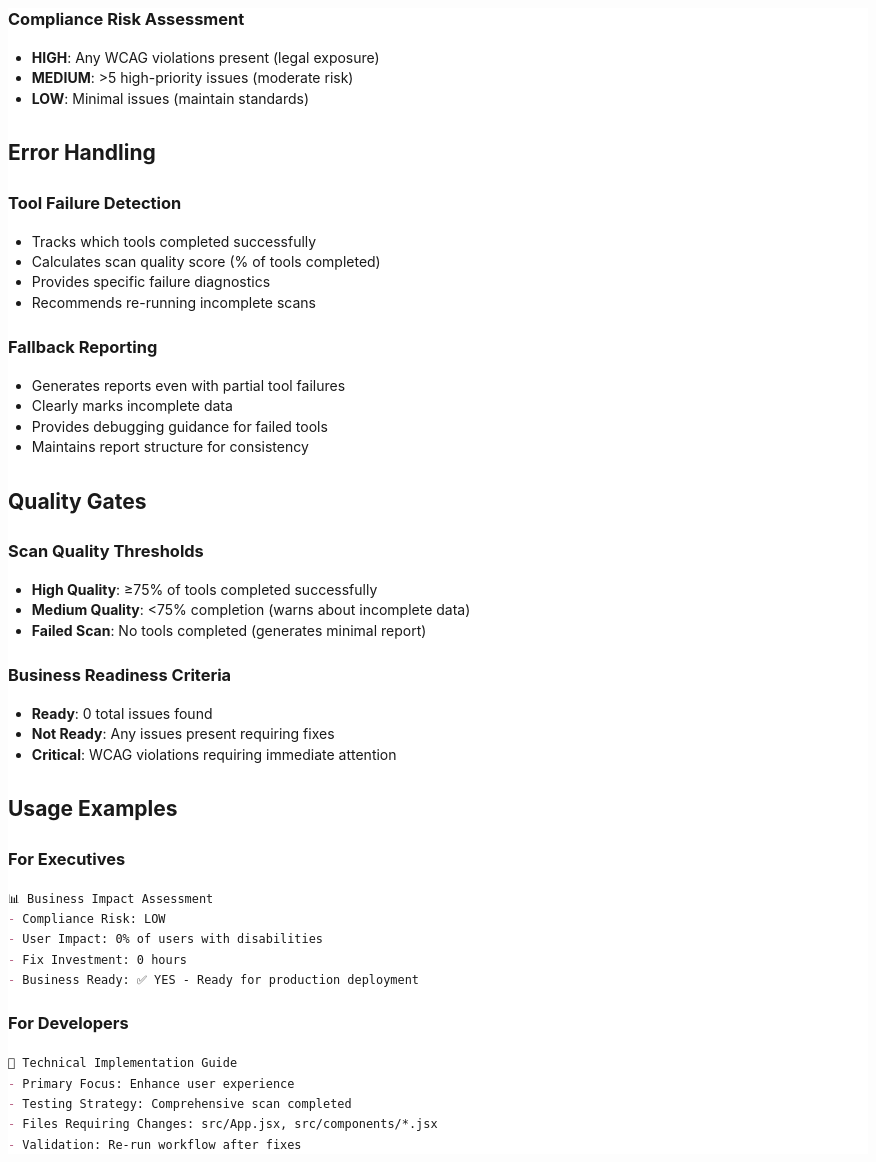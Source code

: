 ### Compliance Risk Assessment
- **HIGH**: Any WCAG violations present (legal exposure)
- **MEDIUM**: >5 high-priority issues (moderate risk)
- **LOW**: Minimal issues (maintain standards)

## Error Handling

### Tool Failure Detection
- Tracks which tools completed successfully
- Calculates scan quality score (% of tools completed)
- Provides specific failure diagnostics
- Recommends re-running incomplete scans

### Fallback Reporting
- Generates reports even with partial tool failures
- Clearly marks incomplete data
- Provides debugging guidance for failed tools
- Maintains report structure for consistency

## Quality Gates

### Scan Quality Thresholds
- **High Quality**: ≥75% of tools completed successfully
- **Medium Quality**: <75% completion (warns about incomplete data)
- **Failed Scan**: No tools completed (generates minimal report)

### Business Readiness Criteria
- **Ready**: 0 total issues found
- **Not Ready**: Any issues present requiring fixes
- **Critical**: WCAG violations requiring immediate attention

## Usage Examples

### For Executives
```markdown
📊 Business Impact Assessment
- Compliance Risk: LOW
- User Impact: 0% of users with disabilities  
- Fix Investment: 0 hours
- Business Ready: ✅ YES - Ready for production deployment
```

### For Developers
```markdown
🔧 Technical Implementation Guide
- Primary Focus: Enhance user experience
- Testing Strategy: Comprehensive scan completed
- Files Requiring Changes: src/App.jsx, src/components/*.jsx
- Validation: Re-run workflow after fixes
```
